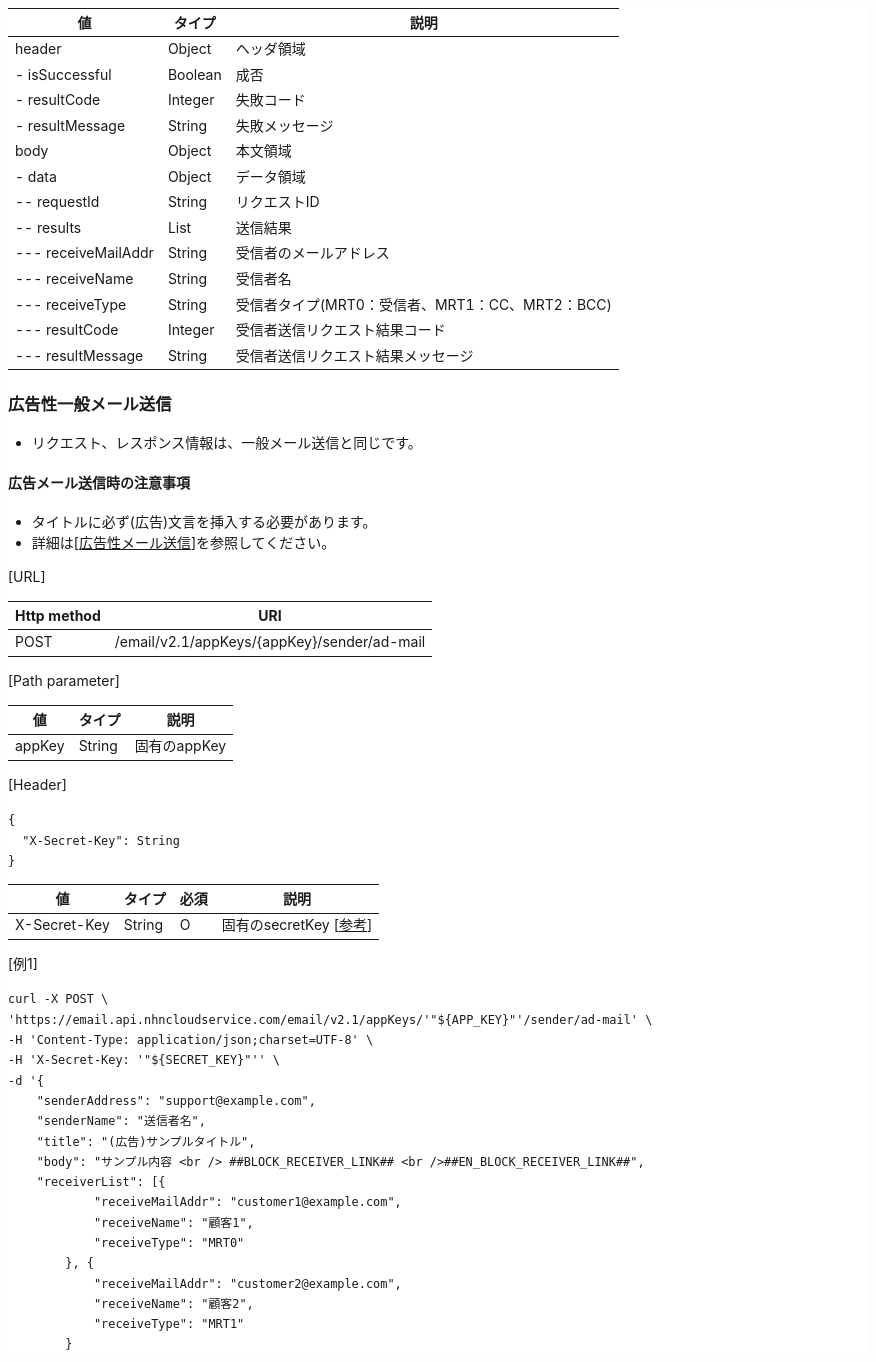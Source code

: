 |値|	タイプ|	説明|
|---|---|---|
|header|	Object|	ヘッダ領域|
|- isSuccessful|	Boolean|	成否|
|- resultCode|	Integer|	失敗コード|
|- resultMessage|	String|	失敗メッセージ|
|body|	Object|	本文領域|
|- data|	Object|	データ領域|
|-- requestId|	String|	リクエストID|
|-- results|	List|	送信結果|
|--- receiveMailAddr|	String|	受信者のメールアドレス|
|--- receiveName|	String|	受信者名|
|--- receiveType|	String|	受信者タイプ(MRT0：受信者、MRT1：CC、MRT2：BCC)|
|--- resultCode|	Integer|	受信者送信リクエスト結果コード|
|--- resultMessage|	String|	受信者送信リクエスト結果メッセージ|


### 広告性一般メール送信
* リクエスト、レスポンス情報は、一般メール送信と同じです。

#### 広告メール送信時の注意事項
* タイトルに必ず(広告)文言を挿入する必要があります。
* 詳細は[[広告性メール送信](./console-guide/#_3)]を参照してください。

[URL]

|Http method|	URI|
|---|---|
|POST|	/email/v2.1/appKeys/{appKey}/sender/ad-mail|

[Path parameter]

|値|	タイプ|	説明|
|---|---|---|
|appKey|	String|	固有のappKey|

[Header]

```
{
  "X-Secret-Key": String
}
```

|値|	タイプ|	必須|	説明|
|---|---|---|---|
|X-Secret-Key|	String| O | 固有のsecretKey [[参考](./api-guide/#secret-key)] |

[例1]
```
curl -X POST \
'https://email.api.nhncloudservice.com/email/v2.1/appKeys/'"${APP_KEY}"'/sender/ad-mail' \
-H 'Content-Type: application/json;charset=UTF-8' \
-H 'X-Secret-Key: '"${SECRET_KEY}"'' \
-d '{
    "senderAddress": "support@example.com",
    "senderName": "送信者名",
    "title": "(広告)サンプルタイトル",
    "body": "サンプル内容 <br /> ##BLOCK_RECEIVER_LINK## <br />##EN_BLOCK_RECEIVER_LINK##",
    "receiverList": [{
            "receiveMailAddr": "customer1@example.com",
            "receiveName": "顧客1",
            "receiveType": "MRT0"
        }, {
            "receiveMailAddr": "customer2@example.com",
            "receiveName": "顧客2",
            "receiveType": "MRT1"
        }
```